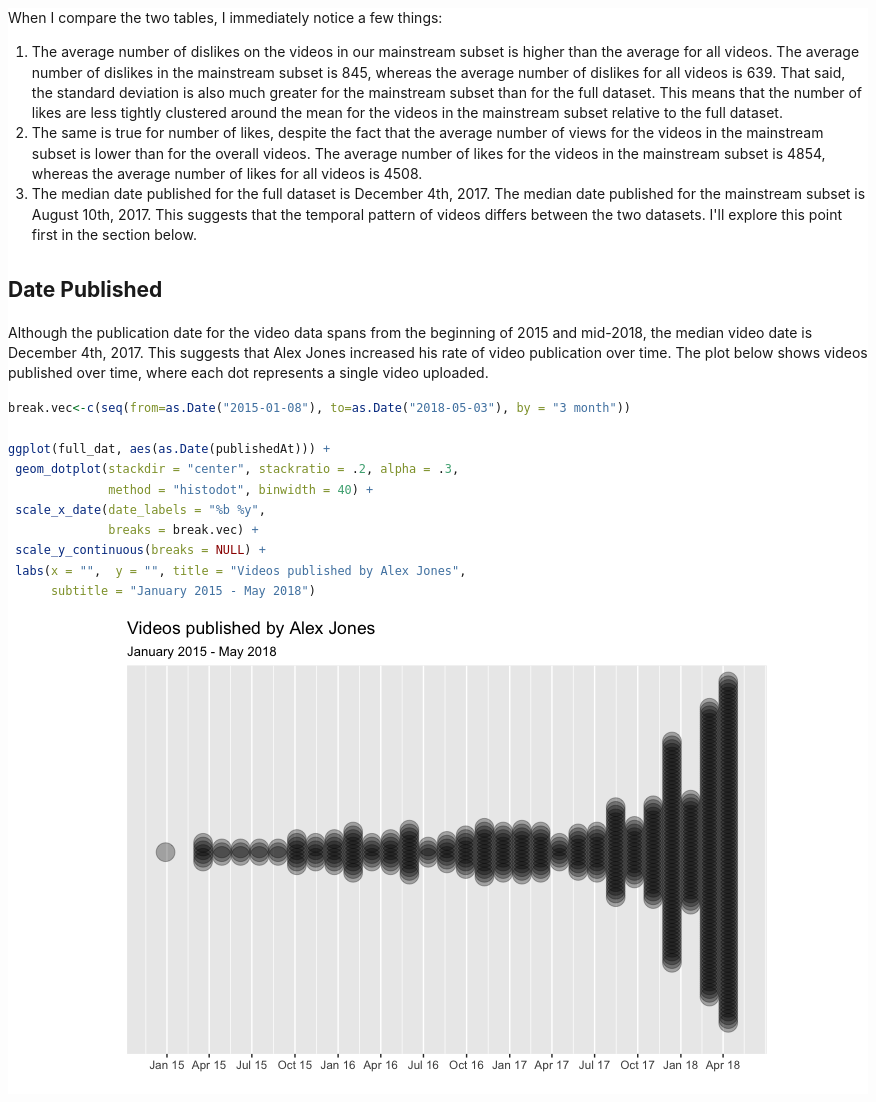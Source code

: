When I compare the two tables, I immediately notice a few things:

1.  The average number of dislikes on the videos in our mainstream subset is higher than the average for all videos. The average number of dislikes in the mainstream subset is 845, whereas the average number of dislikes for all videos is 639. That said, the standard deviation is also much greater for the mainstream subset than for the full dataset. This means that the number of likes are less tightly clustered around the mean for the videos in the mainstream subset relative to the full dataset.
2.  The same is true for number of likes, despite the fact that the average number of views for the videos in the mainstream subset is lower than for the overall videos. The average number of likes for the videos in the mainstream subset is 4854, whereas the average number of likes for all videos is 4508.
3.  The median date published for the full dataset is December 4th, 2017. The median date published for the mainstream subset is August 10th, 2017. This suggests that the temporal pattern of videos differs between the two datasets. I'll explore this point first in the section below.

Date Published
--------------

Although the publication date for the video data spans from the beginning of 2015 and mid-2018, the median video date is December 4th, 2017. This suggests that Alex Jones increased his rate of video publication over time. The plot below shows videos published over time, where each dot represents a single video uploaded.

``` r
break.vec<-c(seq(from=as.Date("2015-01-08"), to=as.Date("2018-05-03"), by = "3 month"))

ggplot(full_dat, aes(as.Date(publishedAt))) + 
 geom_dotplot(stackdir = "center", stackratio = .2, alpha = .3,
              method = "histodot", binwidth = 40) + 
 scale_x_date(date_labels = "%b %y",
              breaks = break.vec) +
 scale_y_continuous(breaks = NULL) + 
 labs(x = "",  y = "", title = "Videos published by Alex Jones",
      subtitle = "January 2015 - May 2018")
```

<img src="munge-and-analyze_files/figure-markdown_github/unnamed-chunk-5-1.png" style="display: block; margin: auto;" />
